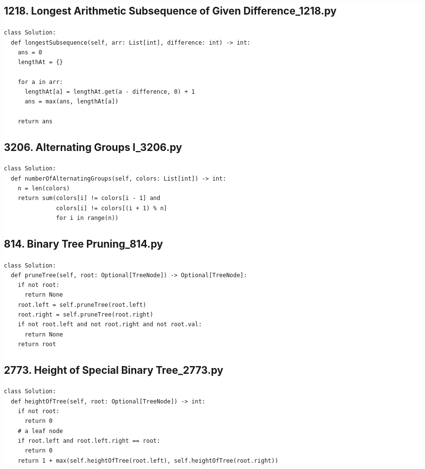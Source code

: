 ## 1218. Longest Arithmetic Subsequence of Given Difference_1218.py

```txt
class Solution:
  def longestSubsequence(self, arr: List[int], difference: int) -> int:
    ans = 0
    lengthAt = {}

    for a in arr:
      lengthAt[a] = lengthAt.get(a - difference, 0) + 1
      ans = max(ans, lengthAt[a])

    return ans

```

## 3206. Alternating Groups I_3206.py

```txt
class Solution:
  def numberOfAlternatingGroups(self, colors: List[int]) -> int:
    n = len(colors)
    return sum(colors[i] != colors[i - 1] and
               colors[i] != colors[(i + 1) % n]
               for i in range(n))

```

## 814. Binary Tree Pruning_814.py

```txt
class Solution:
  def pruneTree(self, root: Optional[TreeNode]) -> Optional[TreeNode]:
    if not root:
      return None
    root.left = self.pruneTree(root.left)
    root.right = self.pruneTree(root.right)
    if not root.left and not root.right and not root.val:
      return None
    return root

```

## 2773. Height of Special Binary Tree_2773.py

```txt
class Solution:
  def heightOfTree(self, root: Optional[TreeNode]) -> int:
    if not root:
      return 0
    # a leaf node
    if root.left and root.left.right == root:
      return 0
    return 1 + max(self.heightOfTree(root.left), self.heightOfTree(root.right))

```
